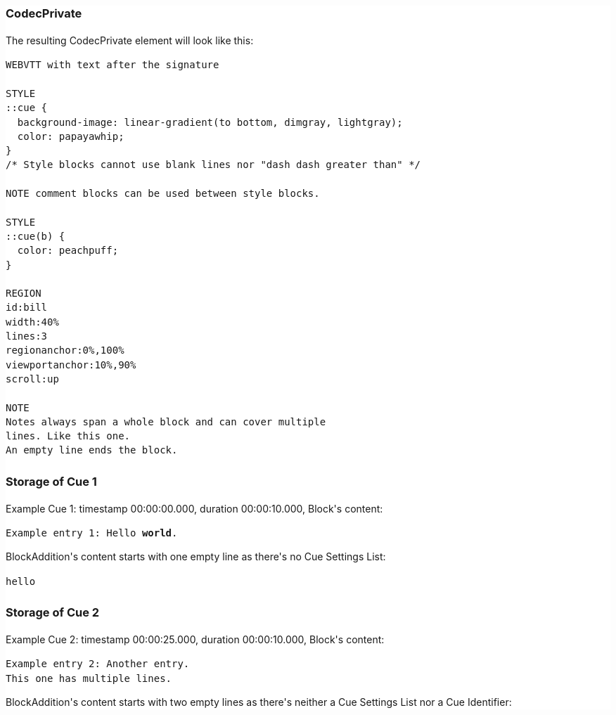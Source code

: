 ### CodecPrivate

The resulting CodecPrivate element will look like this:

<pre class="spec-block">WEBVTT with text after the signature

STYLE
::cue {
  background-image: linear-gradient(to bottom, dimgray, lightgray);
  color: papayawhip;
}
/* Style blocks cannot use blank lines nor "dash dash greater than" */

NOTE comment blocks can be used between style blocks.

STYLE
::cue(b) {
  color: peachpuff;
}

REGION
id:bill
width:40%
lines:3
regionanchor:0%,100%
viewportanchor:10%,90%
scroll:up

NOTE
Notes always span a whole block and can cover multiple
lines. Like this one.
An empty line ends the block.
</pre>

### Storage of Cue 1

Example Cue 1: timestamp 00:00:00.000, duration 00:00:10.000, Block's content:

<pre class="spec-block">Example entry 1: Hello <b>world</b>.
</pre>

BlockAddition's content starts with one empty line as there's no Cue Settings List:

<pre class="spec-block">
hello
</pre>

### Storage of Cue 2

Example Cue 2: timestamp 00:00:25.000, duration 00:00:10.000, Block's content:

<pre class="spec-block">Example entry 2: Another entry.
This one has multiple lines.
</pre>

BlockAddition's content starts with two empty lines as there's neither a Cue Settings List nor a Cue Identifier:
